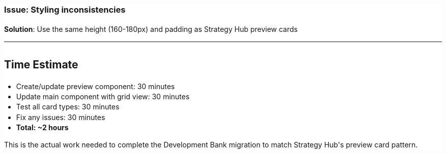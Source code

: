 ### Issue: Styling inconsistencies
**Solution**: Use the same height (160-180px) and padding as Strategy Hub preview cards

---

## Time Estimate

- Create/update preview component: 30 minutes
- Update main component with grid view: 30 minutes
- Test all card types: 30 minutes
- Fix any issues: 30 minutes
- **Total: ~2 hours**

This is the actual work needed to complete the Development Bank migration to match Strategy Hub's preview card pattern.
